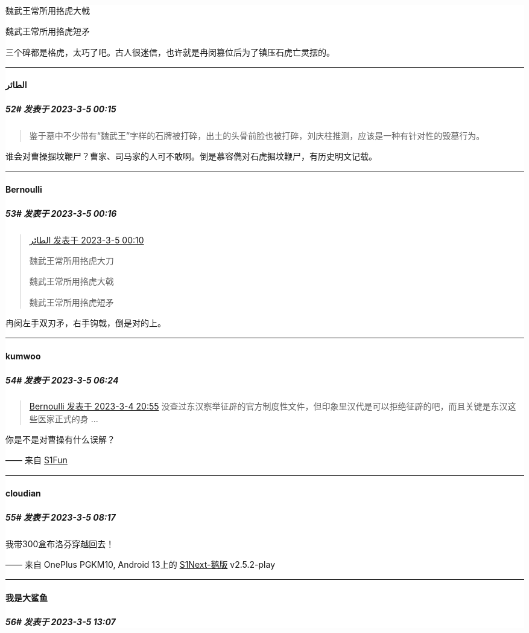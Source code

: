 魏武王常所用挌虎大戟

魏武王常所用挌虎短矛

三个碑都是格虎，太巧了吧。古人很迷信，也许就是冉闵篡位后为了镇压石虎亡灵摆的。

*****

####  الطائر  
##### 52#       发表于 2023-3-5 00:15

<blockquote>鉴于墓中不少带有“魏武王”字样的石牌被打碎，出土的头骨前脸也被打碎，刘庆柱推测，应该是一种有针对性的毁墓行为。 </blockquote>
谁会对曹操掘坟鞭尸？曹家、司马家的人可不敢啊。倒是慕容儁对石虎掘坟鞭尸，有历史明文记载。

*****

####  Bernoulli  
##### 53#       发表于 2023-3-5 00:16

<blockquote><a href="httphttps://bbs.saraba1st.com/2b/forum.php?mod=redirect&amp;goto=findpost&amp;pid=59968016&amp;ptid=2122492" target="_blank">الطائر 发表于 2023-3-5 00:10</a>

魏武王常所用挌虎大刀

魏武王常所用挌虎大戟

魏武王常所用挌虎短矛</blockquote>
冉闵左手双刃矛，右手钩戟，倒是对的上。

*****

####  kumwoo  
##### 54#       发表于 2023-3-5 06:24

<blockquote><a href="httphttps://bbs.saraba1st.com/2b/forum.php?mod=redirect&amp;goto=findpost&amp;pid=59966158&amp;ptid=2122492" target="_blank">Bernoulli 发表于 2023-3-4 20:55</a>
没查过东汉察举征辟的官方制度性文件，但印象里汉代是可以拒绝征辟的吧，而且关键是东汉这些医家正式的身 ...</blockquote>
你是不是对曹操有什么误解？

—— 来自 [S1Fun](https://s1fun.koalcat.com)

*****

####  cloudian  
##### 55#       发表于 2023-3-5 08:17

我带300盒布洛芬穿越回去！

—— 来自 OnePlus PGKM10, Android 13上的 [S1Next-鹅版](https://github.com/ykrank/S1-Next/releases) v2.5.2-play

*****

####  我是大鲨鱼  
##### 56#       发表于 2023-3-5 13:07
